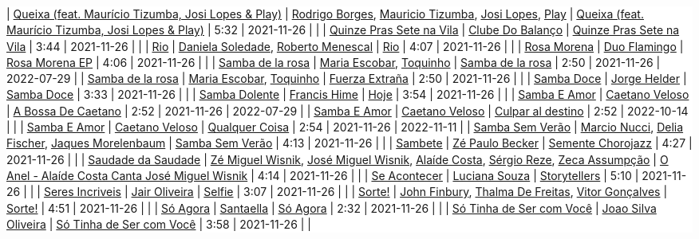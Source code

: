 | [Queixa \(feat\. Maurício Tizumba, Josi Lopes & Play\)](https://open.spotify.com/track/1QK2zn2AcGsogRJh3mwPpJ) | [Rodrigo Borges](https://open.spotify.com/artist/6tjPo68UcQbiMU9J7iFzkU), [Mauricio Tizumba](https://open.spotify.com/artist/3J82S5lA72sAhB4KhbvPMX), [Josi Lopes](https://open.spotify.com/artist/3isa3rO7iljHMNOeEF4n1q), [Play](https://open.spotify.com/artist/6tNZHg8DS7zzXnIxp3ZTEP) | [Queixa \(feat\. Maurício Tizumba, Josi Lopes & Play\)](https://open.spotify.com/album/1i8zHkjkGJtHvM1JXIdnoW) | 5:32 | 2021-11-26 |  |
| [Quinze Pras Sete na Vila](https://open.spotify.com/track/2RZqc1v4vrpDG3dUSJKhHL) | [Clube Do Balanço](https://open.spotify.com/artist/1mG5Uzuz3aAujqVdNUMTmO) | [Quinze Pras Sete na Vila](https://open.spotify.com/album/0AFxvpFwxZQUEzZnHl5OJx) | 3:44 | 2021-11-26 |  |
| [Rio](https://open.spotify.com/track/68g7b2qXw6eV2xr9B2OUWm) | [Daniela Soledade](https://open.spotify.com/artist/1uFhayw4wNDAA8kTsl5ACl), [Roberto Menescal](https://open.spotify.com/artist/2r1d0isPFggU8QaBzvAWmG) | [Rio](https://open.spotify.com/album/72Y5wfmlHjDmDcAKXOWXta) | 4:07 | 2021-11-26 |  |
| [Rosa Morena](https://open.spotify.com/track/2675EULE58FJDcOiEbyy2P) | [Duo Flamingo](https://open.spotify.com/artist/3xftE3TBKAyci29tDwa8S3) | [Rosa Morena EP](https://open.spotify.com/album/5ZIv0QTRlBeSnMJ6mVyEMm) | 4:06 | 2021-11-26 |  |
| [Samba de la rosa](https://open.spotify.com/track/05EhwPCpHvYCOrRnUpGyXW) | [Maria Escobar](https://open.spotify.com/artist/4JdJVpIZYYuvGYIJ0cGvkL), [Toquinho](https://open.spotify.com/artist/7rPqFVgJYARiFsLDlN6W6y) | [Samba de la rosa](https://open.spotify.com/album/4HPZx1e4aEifXZj7XjuWts) | 2:50 | 2021-11-26 | 2022-07-29 |
| [Samba de la rosa](https://open.spotify.com/track/2wZFPBHHRynIfNdixVfKbX) | [Maria Escobar](https://open.spotify.com/artist/4JdJVpIZYYuvGYIJ0cGvkL), [Toquinho](https://open.spotify.com/artist/7rPqFVgJYARiFsLDlN6W6y) | [Fuerza Extraña](https://open.spotify.com/album/1WgYW5Ni9JxHyNoQcLvRoa) | 2:50 | 2021-11-26 |  |
| [Samba Doce](https://open.spotify.com/track/6jEzvYcZm5HIpuGpRXutzf) | [Jorge Helder](https://open.spotify.com/artist/15xTCSZpFY72P0e47a7jIg) | [Samba Doce](https://open.spotify.com/album/2vKAuIaTIb9QTQdfoFo6fh) | 3:33 | 2021-11-26 |  |
| [Samba Dolente](https://open.spotify.com/track/6qbo26M43ipM0bTF5SgzzR) | [Francis Hime](https://open.spotify.com/artist/0fSXB6V1mhguJCAN7pLzu6) | [Hoje](https://open.spotify.com/album/6CRvZxZavDdvzqjJbVcx2I) | 3:54 | 2021-11-26 |  |
| [Samba E Amor](https://open.spotify.com/track/1e1TMmjzesb5AzbBLn3yrj) | [Caetano Veloso](https://open.spotify.com/artist/7HGNYPmbDrMkylWqeFCOIQ) | [A Bossa De Caetano](https://open.spotify.com/album/2YE1G8rqX7FPwixLn3N5sv) | 2:52 | 2021-11-26 | 2022-07-29 |
| [Samba E Amor](https://open.spotify.com/track/6lpKDgaz4bitlyCCaiqceS) | [Caetano Veloso](https://open.spotify.com/artist/7HGNYPmbDrMkylWqeFCOIQ) | [Culpar al destino](https://open.spotify.com/album/16Qwqzzv4mIwlVDporwRaj) | 2:52 | 2022-10-14 |  |
| [Samba E Amor](https://open.spotify.com/track/044fQ35cLbMVwta0KyN5dM) | [Caetano Veloso](https://open.spotify.com/artist/7HGNYPmbDrMkylWqeFCOIQ) | [Qualquer Coisa](https://open.spotify.com/album/1EggMJbrddGeSyNjDzDRMI) | 2:54 | 2021-11-26 | 2022-11-11 |
| [Samba Sem Verão](https://open.spotify.com/track/5W5wploZHg8Y2CpiwTp1l9) | [Marcio Nucci](https://open.spotify.com/artist/5emBFil4bHt1h81zHDIhsa), [Delia Fischer](https://open.spotify.com/artist/4ervLQixU78Enkn5yLnGdG), [Jaques Morelenbaum](https://open.spotify.com/artist/5QdS83aNvQzKgj43VTdY8d) | [Samba Sem Verão](https://open.spotify.com/album/76pPBEo0uNo1NB1t7BKijH) | 4:13 | 2021-11-26 |  |
| [Sambete](https://open.spotify.com/track/5FLvvnxzuhVPZIgDroYY6I) | [Zé Paulo Becker](https://open.spotify.com/artist/0dsqfNACo3h5n5Ed6rgKG2) | [Semente Chorojazz](https://open.spotify.com/album/06sIxnlL5TlCXfehFM33m9) | 4:27 | 2021-11-26 |  |
| [Saudade da Saudade](https://open.spotify.com/track/70ig40aEN4esNMLSOAQWlR) | [Zé Miguel Wisnik](https://open.spotify.com/artist/4yazl771ZuBfsAKt6wyCbV), [José Miguel Wisnik](https://open.spotify.com/artist/5FVYrkTlyUHUXegj892Zni), [Alaíde Costa](https://open.spotify.com/artist/2KkoeJkkFr802J5gPjlRGs), [Sérgio Reze](https://open.spotify.com/artist/2n7NzG02khB453J56v7q2m), [Zeca Assumpção](https://open.spotify.com/artist/7gKUlLG0rXbo1vFLzl59AF) | [O Anel \- Alaíde Costa Canta José Miguel Wisnik](https://open.spotify.com/album/0pOnNIts6BIQjTLM7w41Hy) | 4:14 | 2021-11-26 |  |
| [Se Acontecer](https://open.spotify.com/track/1PuqbHqhn1uGiT6xTyt4hw) | [Luciana Souza](https://open.spotify.com/artist/0cv8X9QNT0s3OHfVVeNWkM) | [Storytellers](https://open.spotify.com/album/79Nec7JBai5QMAC0PX81ic) | 5:10 | 2021-11-26 |  |
| [Seres Incriveis](https://open.spotify.com/track/6k1V8fUxya4uGTu5gRZ1OW) | [Jair Oliveira](https://open.spotify.com/artist/1kuKDHZD1oPXwVZviVgRbV) | [Selfie](https://open.spotify.com/album/7Al9VuPMLbkh6hjL90GFgz) | 3:07 | 2021-11-26 |  |
| [Sorte!](https://open.spotify.com/track/7IMxp7JxSPZxnodd8qpaeA) | [John Finbury](https://open.spotify.com/artist/5ZJCJGLaqOHfaspjjNQism), [Thalma De Freitas](https://open.spotify.com/artist/7dRgH9TbkPlyf3auU5jZKY), [Vitor Gonçalves](https://open.spotify.com/artist/5dEIDzhH5MWFhRrM8Cb7mh) | [Sorte!](https://open.spotify.com/album/3A5DErmYfP8WBBPcUa08sw) | 4:51 | 2021-11-26 |  |
| [Só Agora](https://open.spotify.com/track/0JAR5NO542VuQ0gE16gSAk) | [Santaella](https://open.spotify.com/artist/6gTTzFaOz9AA7DpBnvMn4p) | [Só Agora](https://open.spotify.com/album/1n0Y919WafjPZjJcxZcmFZ) | 2:32 | 2021-11-26 |  |
| [Só Tinha de Ser com Você](https://open.spotify.com/track/5KrmPhZXWsrn1xVey30806) | [Joao Silva Oliveira](https://open.spotify.com/artist/2H9tPIniwpdz9EvKYvRKFq) | [Só Tinha de Ser com Você](https://open.spotify.com/album/7nUM7a3z2pGH5pII2MEy8n) | 3:58 | 2021-11-26 |  |